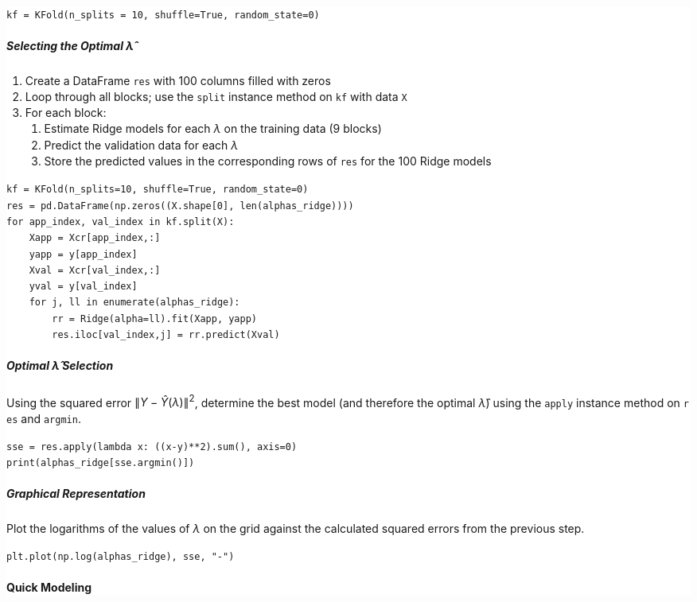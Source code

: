 ```{code-cell} python
kf = KFold(n_splits = 10, shuffle=True, random_state=0)
```

##### Selecting the Optimal $\hat\lambda$



1.  Create a DataFrame `res` with 100 columns filled with zeros
2.  Loop through all blocks; use the `split` instance method on `kf` with data `X`
3.  For each block:
    1.  Estimate Ridge models for each $\lambda$ on the training data (9 blocks)
    2.  Predict the validation data for each $\lambda$
    3.  Store the predicted values in the corresponding rows of `res` for the 100 Ridge models




```{code-cell} python
kf = KFold(n_splits=10, shuffle=True, random_state=0)
res = pd.DataFrame(np.zeros((X.shape[0], len(alphas_ridge))))
for app_index, val_index in kf.split(X):
    Xapp = Xcr[app_index,:]
    yapp = y[app_index]
    Xval = Xcr[val_index,:]
    yval = y[val_index]
    for j, ll in enumerate(alphas_ridge):
        rr = Ridge(alpha=ll).fit(Xapp, yapp)
        res.iloc[val_index,j] = rr.predict(Xval)
```

##### Optimal $\hat\lambda$ Selection



Using the squared error $\|Y - \hat Y(\lambda)\|^2$, determine the best model (and therefore the optimal $\hat\lambda$) using the `apply` instance method on `res` and `argmin`.




```{code-cell} python
sse = res.apply(lambda x: ((x-y)**2).sum(), axis=0)
print(alphas_ridge[sse.argmin()])
```

##### Graphical Representation



Plot the logarithms of the values of $\lambda$ on the grid against the calculated squared errors from the previous step.




```{code-cell} python
plt.plot(np.log(alphas_ridge), sse, "-")
```

#### Quick Modeling


